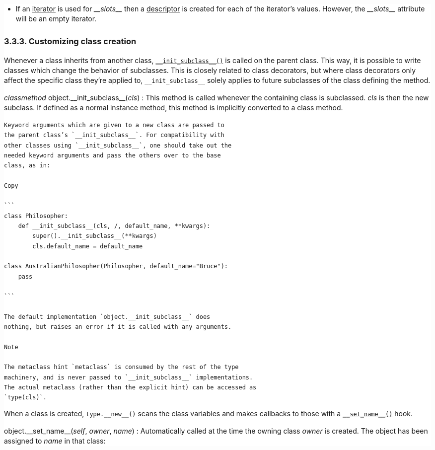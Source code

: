 * If an [iterator](../glossary.html#term-iterator) is used for *\_\_slots\_\_* then a [descriptor](../glossary.html#term-descriptor) is
  created for each
  of the iterator’s values. However, the *\_\_slots\_\_* attribute will be an empty
  iterator.

### 3.3.3. Customizing class creation

Whenever a class inherits from another class, [`__init_subclass__()`](#object.__init_subclass__ "object.__init_subclass__") is
called on the parent class. This way, it is possible to write classes which
change the behavior of subclasses. This is closely related to class
decorators, but where class decorators only affect the specific class they’re
applied to, `__init_subclass__` solely applies to future subclasses of the
class defining the method.

*classmethod* object.\_\_init\_subclass\_\_(*cls*)
:   This method is called whenever the containing class is subclassed.
    *cls* is then the new subclass. If defined as a normal instance method,
    this method is implicitly converted to a class method.

    Keyword arguments which are given to a new class are passed to
    the parent class’s `__init_subclass__`. For compatibility with
    other classes using `__init_subclass__`, one should take out the
    needed keyword arguments and pass the others over to the base
    class, as in:

    Copy

    ```
    class Philosopher:
        def __init_subclass__(cls, /, default_name, **kwargs):
            super().__init_subclass__(**kwargs)
            cls.default_name = default_name

    class AustralianPhilosopher(Philosopher, default_name="Bruce"):
        pass

    ```

    The default implementation `object.__init_subclass__` does
    nothing, but raises an error if it is called with any arguments.

    Note

    The metaclass hint `metaclass` is consumed by the rest of the type
    machinery, and is never passed to `__init_subclass__` implementations.
    The actual metaclass (rather than the explicit hint) can be accessed as
    `type(cls)`.

When a class is created, `type.__new__()` scans the class variables
and makes callbacks to those with a [`__set_name__()`](#object.__set_name__ "object.__set_name__") hook.

object.\_\_set\_name\_\_(*self*, *owner*, *name*)
:   Automatically called at the time the owning class *owner* is
    created. The object has been assigned to *name* in that class:
